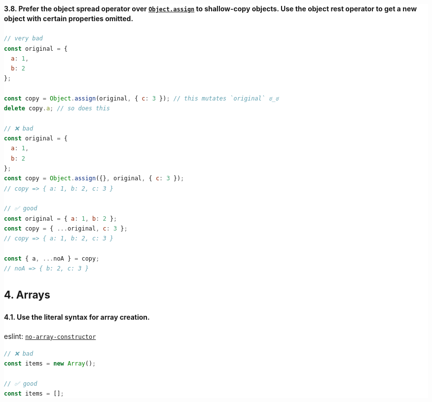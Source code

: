 

#### 3.8. Prefer the object spread operator over [`Object.assign`](https://developer.mozilla.org/en/docs/Web/JavaScript/Reference/Global_Objects/Object/assign) to shallow-copy objects. Use the object rest operator to get a new object with certain properties omitted.



```javascript
// very bad
const original = {
  a: 1,
  b: 2
};

const copy = Object.assign(original, { c: 3 }); // this mutates `original` ಠ_ಠ
delete copy.a; // so does this

// ❌ bad
const original = {
  a: 1,
  b: 2
};
const copy = Object.assign({}, original, { c: 3 });
// copy => { a: 1, b: 2, c: 3 }

// ✅ good
const original = { a: 1, b: 2 };
const copy = { ...original, c: 3 };
// copy => { a: 1, b: 2, c: 3 }

const { a, ...noA } = copy;
// noA => { b: 2, c: 3 }
```



4\. Arrays
----------

#### 4.1. Use the literal syntax for array creation.

eslint: [`no-array-constructor`](https://eslint.org/docs/rules/no-array-constructor.html)



```javascript
// ❌ bad
const items = new Array();

// ✅ good
const items = [];
```


